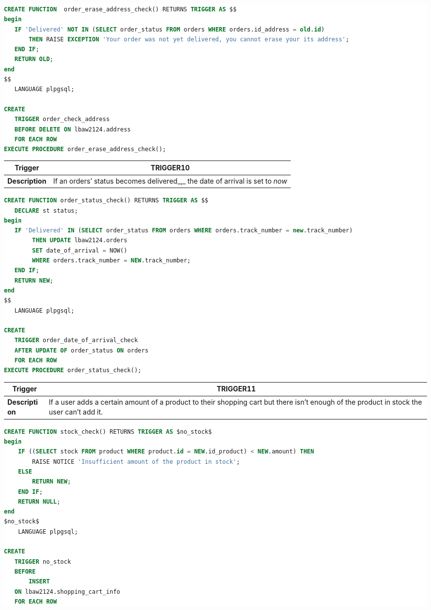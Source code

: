 ```sql
CREATE FUNCTION  order_erase_address_check() RETURNS TRIGGER AS $$
begin
   IF 'Delivered' NOT IN (SELECT order_status FROM orders WHERE orders.id_address = old.id)
       THEN RAISE EXCEPTION 'Your order was not yet delivered, you cannot erase your its address';
   END IF;
   RETURN OLD;
end
$$
   LANGUAGE plpgsql;

CREATE
   TRIGGER order_check_address
   BEFORE DELETE ON lbaw2124.address
   FOR EACH ROW
EXECUTE PROCEDURE order_erase_address_check();
```
| Trigger | TRIGGER10 |
|---------|-----------|
| **<span dir="">Description</span>** | <span dir="">If an orders’ status becomes delivered_,_ the date of arrival is set to _now_</span> |

```sql
CREATE FUNCTION order_status_check() RETURNS TRIGGER AS $$
   DECLARE st status;
begin
   IF 'Delivered' IN (SELECT order_status FROM orders WHERE orders.track_number = new.track_number)
        THEN UPDATE lbaw2124.orders
        SET date_of_arrival = NOW()
        WHERE orders.track_number = NEW.track_number;
   END IF;
   RETURN NEW;
end
$$
   LANGUAGE plpgsql;

CREATE
   TRIGGER order_date_of_arrival_check
   AFTER UPDATE OF order_status ON orders
   FOR EACH ROW
EXECUTE PROCEDURE order_status_check();
```
| Trigger | TRIGGER11 |
|---------|-----------|
| **<span dir="">Description</span>** | <span dir="">If a user adds a certain amount of a product to their shopping cart but there isn’t enough of the product in stock the user can’t add it.</span> |

```sql
CREATE FUNCTION stock_check() RETURNS TRIGGER AS $no_stock$
begin
    IF ((SELECT stock FROM product WHERE product.id = NEW.id_product) < NEW.amount) THEN
        RAISE NOTICE 'Insufficient amount of the product in stock';
    ELSE
        RETURN NEW;
    END IF;
    RETURN NULL;
end
$no_stock$
    LANGUAGE plpgsql;

CREATE
   TRIGGER no_stock
   BEFORE
       INSERT
   ON lbaw2124.shopping_cart_info
   FOR EACH ROW
```